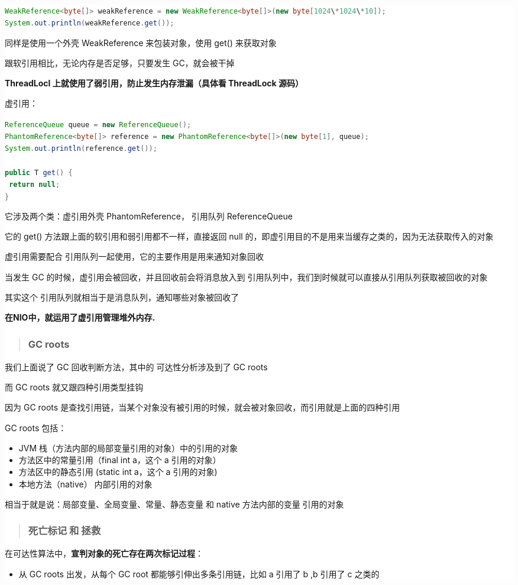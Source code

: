 ```java
WeakReference<byte[]> weakReference = new WeakReference<byte[]>(new byte[1024\*1024\*10]);
System.out.println(weakReference.get());
```

同样是使用一个外壳 WeakReference 来包装对象，使用 get() 来获取对象

跟软引用相比，无论内存是否足够，只要发生 GC，就会被干掉

**ThreadLocl 上就使用了弱引用，防止发生内存泄漏（具体看 ThreadLock 源码）**



虚引用：

```java
ReferenceQueue queue = new ReferenceQueue();
PhantomReference<byte[]> reference = new PhantomReference<byte[]>(new byte[1], queue);
System.out.println(reference.get());

public T get() {        
 return null;
}
```

它涉及两个类：虚引用外壳 PhantomReference， 引用队列 ReferenceQueue

它的 get() 方法跟上面的软引用和弱引用都不一样，直接返回 null 的，即虚引用目的不是用来当缓存之类的，因为无法获取传入的对象

虚引用需要配合 引用队列一起使用，它的主要作用是用来通知对象回收

当发生 GC 的时候，虚引用会被回收，并且回收前会将消息放入到 引用队列中，我们到时候就可以直接从引用队列获取被回收的对象

其实这个 引用队列就相当于是消息队列，通知哪些对象被回收了

**在NIO中，就运用了虚引用管理堆外内存.**



> ### GC roots

我们上面说了 GC 回收判断方法，其中的 可达性分析涉及到了 GC roots

而 GC roots 就又跟四种引用类型挂钩

因为 GC roots 是查找引用链，当某个对象没有被引用的时候，就会被对象回收，而引用就是上面的四种引用



GC roots 包括：

- JVM 栈（方法内部的局部变量引用的对象）中的引用的对象
- 方法区中的常量引用（final int a，这个 a 引用的对象）
- 方法区中的静态引用 (static int a，这个 a 引用的对象)
- 本地方法（native） 内部引用的对象

相当于就是说：局部变量、全局变量、常量、静态变量 和 native 方法内部的变量 引用的对象



> ### 死亡标记 和 拯救

在可达性算法中，**宣判对象的死亡存在两次标记过程**：

- 从 GC roots 出发，从每个 GC root 都能够引伸出多条引用链，比如 a 引用了 b ,b 引用了 c 之类的
